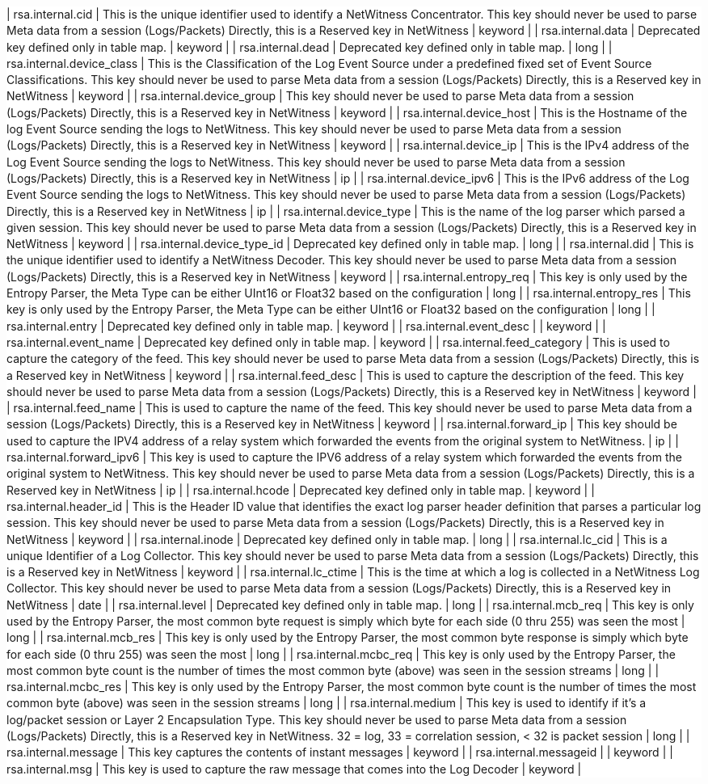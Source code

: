 | rsa.internal.cid | This is the unique identifier used to identify a NetWitness Concentrator. This key should never be used to parse Meta data from a session (Logs/Packets) Directly, this is a Reserved key in NetWitness | keyword |
| rsa.internal.data | Deprecated key defined only in table map. | keyword |
| rsa.internal.dead | Deprecated key defined only in table map. | long |
| rsa.internal.device_class | This is the Classification of the Log Event Source under a predefined fixed set of Event Source Classifications. This key should never be used to parse Meta data from a session (Logs/Packets) Directly, this is a Reserved key in NetWitness | keyword |
| rsa.internal.device_group | This key should never be used to parse Meta data from a session (Logs/Packets) Directly, this is a Reserved key in NetWitness | keyword |
| rsa.internal.device_host | This is the Hostname of the log Event Source sending the logs to NetWitness. This key should never be used to parse Meta data from a session (Logs/Packets) Directly, this is a Reserved key in NetWitness | keyword |
| rsa.internal.device_ip | This is the IPv4 address of the Log Event Source sending the logs to NetWitness. This key should never be used to parse Meta data from a session (Logs/Packets) Directly, this is a Reserved key in NetWitness | ip |
| rsa.internal.device_ipv6 | This is the IPv6 address of the Log Event Source sending the logs to NetWitness. This key should never be used to parse Meta data from a session (Logs/Packets) Directly, this is a Reserved key in NetWitness | ip |
| rsa.internal.device_type | This is the name of the log parser which parsed a given session. This key should never be used to parse Meta data from a session (Logs/Packets) Directly, this is a Reserved key in NetWitness | keyword |
| rsa.internal.device_type_id | Deprecated key defined only in table map. | long |
| rsa.internal.did | This is the unique identifier used to identify a NetWitness Decoder. This key should never be used to parse Meta data from a session (Logs/Packets) Directly, this is a Reserved key in NetWitness | keyword |
| rsa.internal.entropy_req | This key is only used by the Entropy Parser, the Meta Type can be either UInt16 or Float32 based on the configuration | long |
| rsa.internal.entropy_res | This key is only used by the Entropy Parser, the Meta Type can be either UInt16 or Float32 based on the configuration | long |
| rsa.internal.entry | Deprecated key defined only in table map. | keyword |
| rsa.internal.event_desc |  | keyword |
| rsa.internal.event_name | Deprecated key defined only in table map. | keyword |
| rsa.internal.feed_category | This is used to capture the category of the feed. This key should never be used to parse Meta data from a session (Logs/Packets) Directly, this is a Reserved key in NetWitness | keyword |
| rsa.internal.feed_desc | This is used to capture the description of the feed. This key should never be used to parse Meta data from a session (Logs/Packets) Directly, this is a Reserved key in NetWitness | keyword |
| rsa.internal.feed_name | This is used to capture the name of the feed. This key should never be used to parse Meta data from a session (Logs/Packets) Directly, this is a Reserved key in NetWitness | keyword |
| rsa.internal.forward_ip | This key should be used to capture the IPV4 address of a relay system which forwarded the events from the original system to NetWitness. | ip |
| rsa.internal.forward_ipv6 | This key is used to capture the IPV6 address of a relay system which forwarded the events from the original system to NetWitness. This key should never be used to parse Meta data from a session (Logs/Packets) Directly, this is a Reserved key in NetWitness | ip |
| rsa.internal.hcode | Deprecated key defined only in table map. | keyword |
| rsa.internal.header_id | This is the Header ID value that identifies the exact log parser header definition that parses a particular log session. This key should never be used to parse Meta data from a session (Logs/Packets) Directly, this is a Reserved key in NetWitness | keyword |
| rsa.internal.inode | Deprecated key defined only in table map. | long |
| rsa.internal.lc_cid | This is a unique Identifier of a Log Collector. This key should never be used to parse Meta data from a session (Logs/Packets) Directly, this is a Reserved key in NetWitness | keyword |
| rsa.internal.lc_ctime | This is the time at which a log is collected in a NetWitness Log Collector. This key should never be used to parse Meta data from a session (Logs/Packets) Directly, this is a Reserved key in NetWitness | date |
| rsa.internal.level | Deprecated key defined only in table map. | long |
| rsa.internal.mcb_req | This key is only used by the Entropy Parser, the most common byte request is simply which byte for each side (0 thru 255) was seen the most | long |
| rsa.internal.mcb_res | This key is only used by the Entropy Parser, the most common byte response is simply which byte for each side (0 thru 255) was seen the most | long |
| rsa.internal.mcbc_req | This key is only used by the Entropy Parser, the most common byte count is the number of times the most common byte (above) was seen in the session streams | long |
| rsa.internal.mcbc_res | This key is only used by the Entropy Parser, the most common byte count is the number of times the most common byte (above) was seen in the session streams | long |
| rsa.internal.medium | This key is used to identify if it’s a log/packet session or Layer 2 Encapsulation Type. This key should never be used to parse Meta data from a session (Logs/Packets) Directly, this is a Reserved key in NetWitness. 32 = log, 33 = correlation session, &lt; 32 is packet session | long |
| rsa.internal.message | This key captures the contents of instant messages | keyword |
| rsa.internal.messageid |  | keyword |
| rsa.internal.msg | This key is used to capture the raw message that comes into the Log Decoder | keyword |